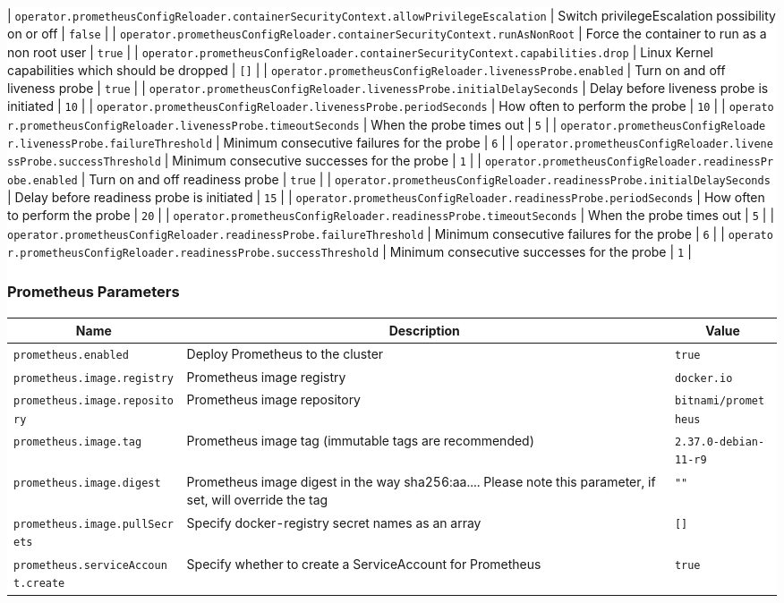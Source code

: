 | `operator.prometheusConfigReloader.containerSecurityContext.allowPrivilegeEscalation` | Switch privilegeEscalation possibility on or off                                                                       | `false`                       |
| `operator.prometheusConfigReloader.containerSecurityContext.runAsNonRoot`             | Force the container to run as a non root user                                                                          | `true`                        |
| `operator.prometheusConfigReloader.containerSecurityContext.capabilities.drop`        | Linux Kernel capabilities which should be dropped                                                                      | `[]`                          |
| `operator.prometheusConfigReloader.livenessProbe.enabled`                             | Turn on and off liveness probe                                                                                         | `true`                        |
| `operator.prometheusConfigReloader.livenessProbe.initialDelaySeconds`                 | Delay before liveness probe is initiated                                                                               | `10`                          |
| `operator.prometheusConfigReloader.livenessProbe.periodSeconds`                       | How often to perform the probe                                                                                         | `10`                          |
| `operator.prometheusConfigReloader.livenessProbe.timeoutSeconds`                      | When the probe times out                                                                                               | `5`                           |
| `operator.prometheusConfigReloader.livenessProbe.failureThreshold`                    | Minimum consecutive failures for the probe                                                                             | `6`                           |
| `operator.prometheusConfigReloader.livenessProbe.successThreshold`                    | Minimum consecutive successes for the probe                                                                            | `1`                           |
| `operator.prometheusConfigReloader.readinessProbe.enabled`                            | Turn on and off readiness probe                                                                                        | `true`                        |
| `operator.prometheusConfigReloader.readinessProbe.initialDelaySeconds`                | Delay before readiness probe is initiated                                                                              | `15`                          |
| `operator.prometheusConfigReloader.readinessProbe.periodSeconds`                      | How often to perform the probe                                                                                         | `20`                          |
| `operator.prometheusConfigReloader.readinessProbe.timeoutSeconds`                     | When the probe times out                                                                                               | `5`                           |
| `operator.prometheusConfigReloader.readinessProbe.failureThreshold`                   | Minimum consecutive failures for the probe                                                                             | `6`                           |
| `operator.prometheusConfigReloader.readinessProbe.successThreshold`                   | Minimum consecutive successes for the probe                                                                            | `1`                           |


### Prometheus Parameters

| Name                                                                  | Description                                                                                                                      | Value                     |
| --------------------------------------------------------------------- | -------------------------------------------------------------------------------------------------------------------------------- | ------------------------- |
| `prometheus.enabled`                                                  | Deploy Prometheus to the cluster                                                                                                 | `true`                    |
| `prometheus.image.registry`                                           | Prometheus image registry                                                                                                        | `docker.io`               |
| `prometheus.image.repository`                                         | Prometheus image repository                                                                                                      | `bitnami/prometheus`      |
| `prometheus.image.tag`                                                | Prometheus image tag (immutable tags are recommended)                                                                            | `2.37.0-debian-11-r9`     |
| `prometheus.image.digest`                                             | Prometheus image digest in the way sha256:aa.... Please note this parameter, if set, will override the tag                       | `""`                      |
| `prometheus.image.pullSecrets`                                        | Specify docker-registry secret names as an array                                                                                 | `[]`                      |
| `prometheus.serviceAccount.create`                                    | Specify whether to create a ServiceAccount for Prometheus                                                                        | `true`                    |